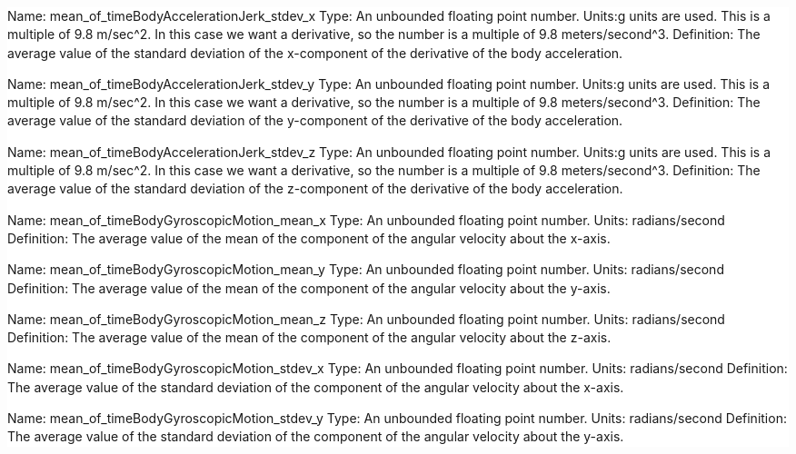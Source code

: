 Name: mean_of_timeBodyAccelerationJerk_stdev_x
Type: An unbounded floating point number.
Units:g units are used.  This is a multiple of 9.8 m/sec^2.
In this case we want a derivative, so the number is a multiple of 9.8 meters/second^3.
Definition: The average value of the standard deviation of the x-component of the derivative of the
 body acceleration.



Name: mean_of_timeBodyAccelerationJerk_stdev_y
Type: An unbounded floating point number.
Units:g units are used.  This is a multiple of 9.8 m/sec^2.
In this case we want a derivative, so the number is a multiple of 9.8 meters/second^3.
Definition: The average value of the standard deviation of the y-component of the derivative of the
 body acceleration.


Name: mean_of_timeBodyAccelerationJerk_stdev_z
Type: An unbounded floating point number.
Units:g units are used.  This is a multiple of 9.8 m/sec^2.
In this case we want a derivative, so the number is a multiple of 9.8 meters/second^3.
Definition: The average value of the  standard deviation of the z-component of the derivative of the
 body acceleration.



Name: mean_of_timeBodyGyroscopicMotion_mean_x
Type: An unbounded floating point number.
Units: radians/second
Definition: The average value of the mean of the component of the angular
 velocity about the x-axis.


Name: mean_of_timeBodyGyroscopicMotion_mean_y
Type: An unbounded floating point number.
Units: radians/second
Definition: The average value of the mean of the component of the angular
 velocity about the y-axis.



Name: mean_of_timeBodyGyroscopicMotion_mean_z
Type: An unbounded floating point number.
Units: radians/second
Definition: The average value of the mean of the component of the angular
 velocity about the z-axis.


Name: mean_of_timeBodyGyroscopicMotion_stdev_x
Type: An unbounded floating point number.
Units: radians/second
Definition: The average value of the standard deviation of the component of the angular
 velocity about the x-axis.



Name: mean_of_timeBodyGyroscopicMotion_stdev_y
Type: An unbounded floating point number.
Units: radians/second
Definition: The average value of the standard deviation of the component of the angular
 velocity about the y-axis.
